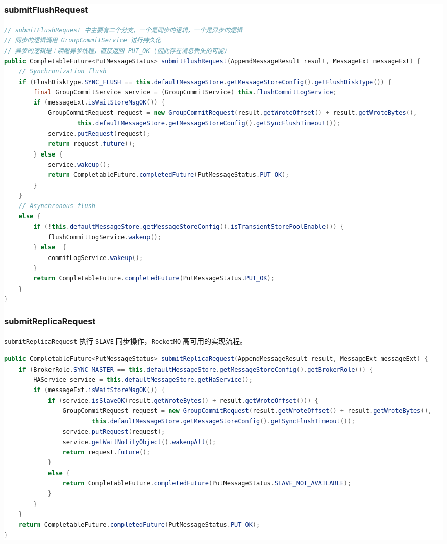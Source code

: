 ### submitFlushRequest

```java
// submitFlushRequest 中主要有二个分支，一个是同步的逻辑，一个是异步的逻辑
// 同步的逻辑调用 GroupCommitService 进行持久化
// 异步的逻辑是：唤醒异步线程，直接返回 PUT_OK (因此存在消息丢失的可能)
public CompletableFuture<PutMessageStatus> submitFlushRequest(AppendMessageResult result, MessageExt messageExt) {
    // Synchronization flush
    if (FlushDiskType.SYNC_FLUSH == this.defaultMessageStore.getMessageStoreConfig().getFlushDiskType()) {
        final GroupCommitService service = (GroupCommitService) this.flushCommitLogService;
        if (messageExt.isWaitStoreMsgOK()) {
            GroupCommitRequest request = new GroupCommitRequest(result.getWroteOffset() + result.getWroteBytes(),
                    this.defaultMessageStore.getMessageStoreConfig().getSyncFlushTimeout());
            service.putRequest(request);
            return request.future();
        } else {
            service.wakeup();
            return CompletableFuture.completedFuture(PutMessageStatus.PUT_OK);
        }
    }
    // Asynchronous flush
    else {
        if (!this.defaultMessageStore.getMessageStoreConfig().isTransientStorePoolEnable()) {
            flushCommitLogService.wakeup();
        } else  {
            commitLogService.wakeup();
        }
        return CompletableFuture.completedFuture(PutMessageStatus.PUT_OK);
    }
}
```

### submitReplicaRequest

`submitReplicaRequest` 执行 `SLAVE` 同步操作，`RocketMQ` 高可用的实现流程。

```java
public CompletableFuture<PutMessageStatus> submitReplicaRequest(AppendMessageResult result, MessageExt messageExt) {
    if (BrokerRole.SYNC_MASTER == this.defaultMessageStore.getMessageStoreConfig().getBrokerRole()) {
        HAService service = this.defaultMessageStore.getHaService();
        if (messageExt.isWaitStoreMsgOK()) {
            if (service.isSlaveOK(result.getWroteBytes() + result.getWroteOffset())) {
                GroupCommitRequest request = new GroupCommitRequest(result.getWroteOffset() + result.getWroteBytes(),
                        this.defaultMessageStore.getMessageStoreConfig().getSyncFlushTimeout());
                service.putRequest(request);
                service.getWaitNotifyObject().wakeupAll();
                return request.future();
            }
            else {
                return CompletableFuture.completedFuture(PutMessageStatus.SLAVE_NOT_AVAILABLE);
            }
        }
    }
    return CompletableFuture.completedFuture(PutMessageStatus.PUT_OK);
}
```
